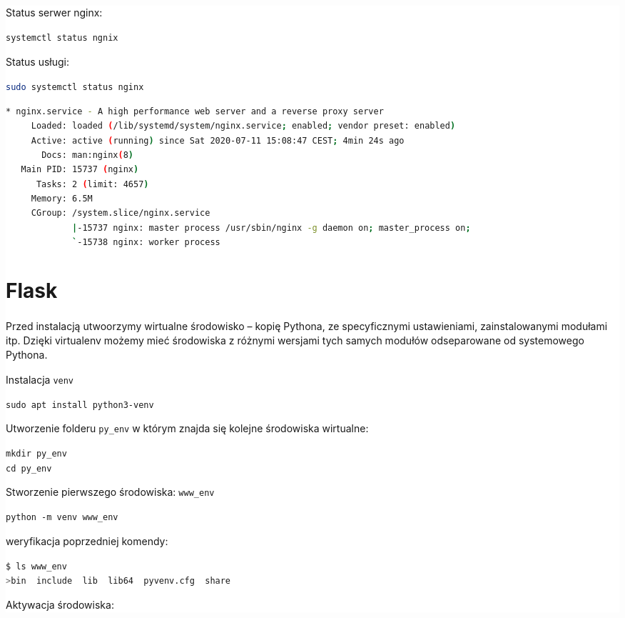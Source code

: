 Status serwer nginx:

```bash
systemctl status ngnix
```

Status usługi:

```bash
sudo systemctl status nginx
```

```bash
* nginx.service - A high performance web server and a reverse proxy server
     Loaded: loaded (/lib/systemd/system/nginx.service; enabled; vendor preset: enabled)
     Active: active (running) since Sat 2020-07-11 15:08:47 CEST; 4min 24s ago
       Docs: man:nginx(8)
   Main PID: 15737 (nginx)
      Tasks: 2 (limit: 4657)
     Memory: 6.5M
     CGroup: /system.slice/nginx.service
             |-15737 nginx: master process /usr/sbin/nginx -g daemon on; master_process on;
             `-15738 nginx: worker process
```

# Flask

Przed instalacją utwoorzymy wirtualne środowisko – kopię Pythona, ze specyficznymi  ustawieniami, zainstalowanymi modułami itp. Dzięki virtualenv możemy  mieć środowiska z różnymi wersjami tych samych modułów odseparowane od systemowego Pythona.

Instalacja `venv`

```
sudo apt install python3-venv
```

Utworzenie folderu `py_env` w którym znajda się kolejne środowiska wirtualne:

```
mkdir py_env
cd py_env
```

Stworzenie pierwszego środowiska: `www_env`

```
python -m venv www_env
```

weryfikacja poprzedniej komendy:

```bash
$ ls www_env
>bin  include  lib  lib64  pyvenv.cfg  share
```

Aktywacja środowiska:
